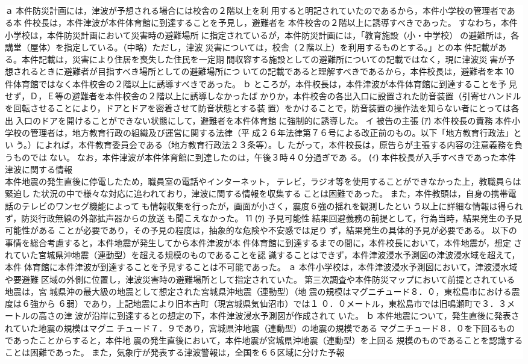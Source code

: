 ａ 本件防災計画には，津波が予想される場合には校舎の２階以上を利
用すると明記されていたのであるから，本件小学校の管理者である本
件校長は，本件津波が本件体育館に到達することを予見し，避難者を
本件校舎の２階以上に誘導すべきであった。 
すなわち，本件小学校は，本件防災計画において災害時の避難場所
に指定されているが，本件防災計画には，「教育施設（小・中学校）
の避難所は，各講堂（屋体）を指定している。（中略）ただし，津波
災害については，校舎（２階以上）を利用するものとする。」との本
件記載がある。本件記載は，災害により住居を喪失した住民を一定期
間収容する施設としての避難所についての記載ではなく，現に津波災
害が予想されるときに避難者が目指すべき場所としての避難場所につ
いての記載であると理解すべきであるから，本件校長は，避難者を本
10 
件体育館ではなく本件校舎の２階以上に誘導すべきであった。 
     ｂ ところが，本件校長は，本件津波が本件体育館に到達することを予
見せず，Ｄ，Ｅ等の避難者を本件校舎の２階以上に誘導しなかったば
かりか，本件校舎の各出入口に設置された防音装置（引寄せハンドル
を回転させることにより，ドアとドアを密着させて防音状態とする装
置）をかけることで，防音装置の操作法を知らない者にとっては各出
入口のドアを開けることができない状態にして，避難者を本件体育館
に強制的に誘導した。 
イ 被告の主張 
(ｱ) 本件校長の責務 
    本件小学校の管理者は，地方教育行政の組織及び運営に関する法律（平
成２６年法律第７６号による改正前のもの。以下「地方教育行政法」とい
う。）によれば，本件教育委員会である（地方教育行政法２３条等）。し
たがって，本件校長は，原告らが主張する内容の注意義務を負うものでは
ない。 
    なお，本件津波が本件体育館に到達したのは，午後３時４０分過ぎであ
る。 
(ｲ) 本件校長が入手すべきであった本件津波に関する情報  
    本件地震の発生直後に停電したため，職員室の電話やインターネット，
テレビ，ラジオ等を使用することができなかった上，教職員らは緊迫し
た状況の中で様々な対応に追われており，津波に関する情報を収集する
ことは困難であった。 
また，本件教頭は，自身の携帯電話のテレビのワンセグ機能によって
も情報収集を行ったが，画面が小さく，震度６強の揺れを観測したとい
う以上に詳細な情報は得られず，防災行政無線の外部拡声器からの放送
も聞こえなかった。 
11 
(ｳ) 予見可能性 
結果回避義務の前提として，行為当時，結果発生の予見可能性がある
ことが必要であり，その予見の程度は，抽象的な危険や不安感では足り
ず，結果発生の具体的予見が必要である。 
以下の事情を総合考慮すると，本件地震が発生してから本件津波が本
件体育館に到達するまでの間に，本件校長において，本件地震が，想定
されていた宮城県沖地震（連動型）を超える規模のものであることを認
識することはできず，本件津波浸水予測図の津波浸水域を超えて，本件
体育館に本件津波が到達することを予見することは不可能であった。 
  ａ 本件小学校は，本件津波浸水予測図において，津波浸水域や要避難
区域の外側に位置し，津波災害時の避難場所として指定されていた。 
       第三次調査や本件防災マップにおいて前提とされている地震は，宮
城県沖の最大級の地震として想定された宮城県沖地震（連動型）（地
震の規模はマグニチュード８．０，東松島市における震度は６強から
６弱）であり，上記地震により旧本吉町（現宮城県気仙沼市）では１
０．０メートル，東松島市では旧鳴瀬町で３．３メートルの高さの津
波が沿岸に到達するとの想定の下，本件津波浸水予測図が作成されて
いた。 
    ｂ 本件地震について，発生直後に発表されていた地震の規模はマグニ
チュード７．９であり，宮城県沖地震（連動型）の地震の規模である
マグニチュード８．０を下回るものであったことからすると，本件地
震の発生直後において，本件地震が宮城県沖地震（連動型）を上回る
規模のものであることを認識することは困難であった。 
       また，気象庁が発表する津波警報は，全国を６６区域に分けた予報